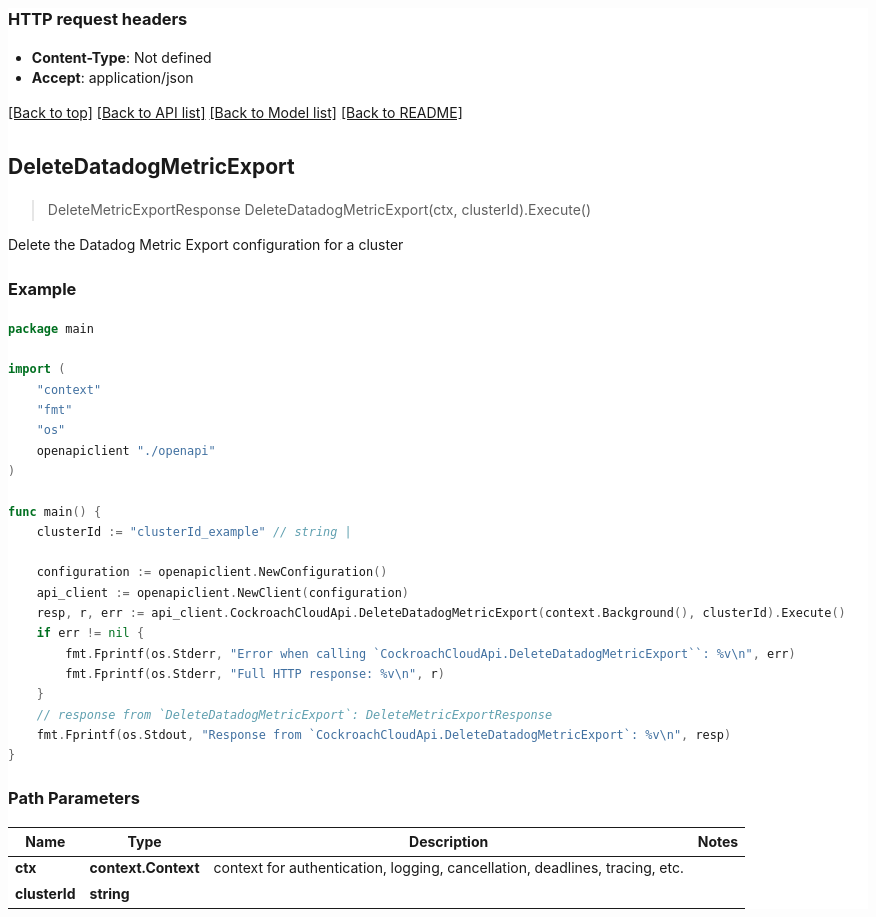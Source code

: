 ### HTTP request headers

- **Content-Type**: Not defined
- **Accept**: application/json

[[Back to top]](#) [[Back to API list]](../README.md#documentation-for-api-endpoints)
[[Back to Model list]](../README.md#documentation-for-models)
[[Back to README]](../README.md)


## DeleteDatadogMetricExport

> DeleteMetricExportResponse DeleteDatadogMetricExport(ctx, clusterId).Execute()

Delete the Datadog Metric Export configuration for a cluster

### Example

```go
package main

import (
    "context"
    "fmt"
    "os"
    openapiclient "./openapi"
)

func main() {
    clusterId := "clusterId_example" // string | 

    configuration := openapiclient.NewConfiguration()
    api_client := openapiclient.NewClient(configuration)
    resp, r, err := api_client.CockroachCloudApi.DeleteDatadogMetricExport(context.Background(), clusterId).Execute()
    if err != nil {
        fmt.Fprintf(os.Stderr, "Error when calling `CockroachCloudApi.DeleteDatadogMetricExport``: %v\n", err)
        fmt.Fprintf(os.Stderr, "Full HTTP response: %v\n", r)
    }
    // response from `DeleteDatadogMetricExport`: DeleteMetricExportResponse
    fmt.Fprintf(os.Stdout, "Response from `CockroachCloudApi.DeleteDatadogMetricExport`: %v\n", resp)
}
```

### Path Parameters


Name | Type | Description  | Notes
------------- | ------------- | ------------- | -------------
**ctx** | **context.Context** | context for authentication, logging, cancellation, deadlines, tracing, etc.
**clusterId** | **string** |  | 
